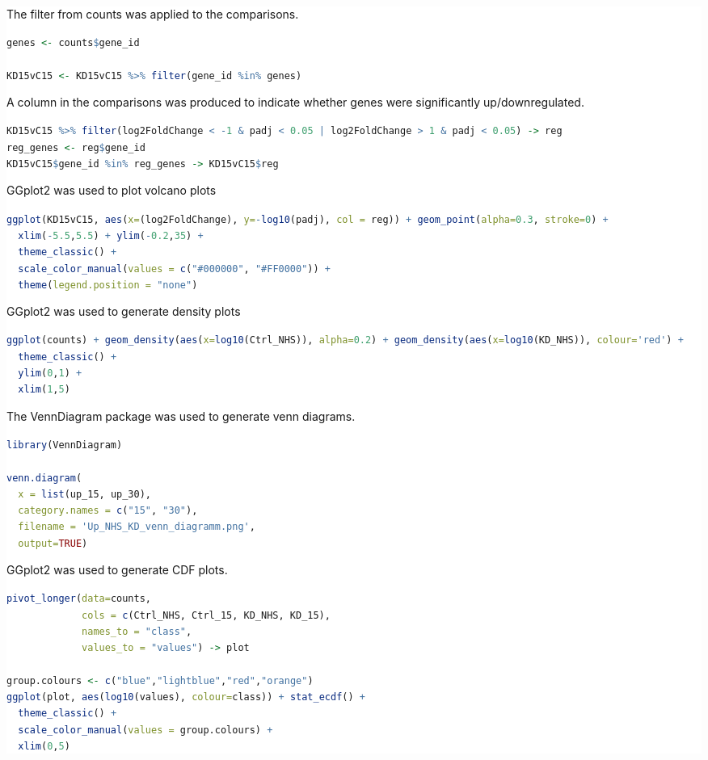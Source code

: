 The filter from counts was applied to the comparisons.

```R
genes <- counts$gene_id

KD15vC15 <- KD15vC15 %>% filter(gene_id %in% genes)
```

A column in the comparisons was produced to indicate whether genes were significantly up/downregulated.

```R
KD15vC15 %>% filter(log2FoldChange < -1 & padj < 0.05 | log2FoldChange > 1 & padj < 0.05) -> reg
reg_genes <- reg$gene_id
KD15vC15$gene_id %in% reg_genes -> KD15vC15$reg
```

GGplot2 was used to plot volcano plots

```R
ggplot(KD15vC15, aes(x=(log2FoldChange), y=-log10(padj), col = reg)) + geom_point(alpha=0.3, stroke=0) +
  xlim(-5.5,5.5) + ylim(-0.2,35) +
  theme_classic() +
  scale_color_manual(values = c("#000000", "#FF0000")) +
  theme(legend.position = "none")
```

GGplot2 was used to generate density plots

```R
ggplot(counts) + geom_density(aes(x=log10(Ctrl_NHS)), alpha=0.2) + geom_density(aes(x=log10(KD_NHS)), colour='red') +
  theme_classic() +
  ylim(0,1) +
  xlim(1,5)
```

The VennDiagram package was used to generate venn diagrams.

```R
library(VennDiagram)

venn.diagram(
  x = list(up_15, up_30),
  category.names = c("15", "30"),
  filename = 'Up_NHS_KD_venn_diagramm.png',
  output=TRUE)
```

GGplot2 was used to generate CDF plots.

```R
pivot_longer(data=counts,
             cols = c(Ctrl_NHS, Ctrl_15, KD_NHS, KD_15),
             names_to = "class",
             values_to = "values") -> plot

group.colours <- c("blue","lightblue","red","orange")
ggplot(plot, aes(log10(values), colour=class)) + stat_ecdf() +
  theme_classic() +
  scale_color_manual(values = group.colours) +
  xlim(0,5)
```


